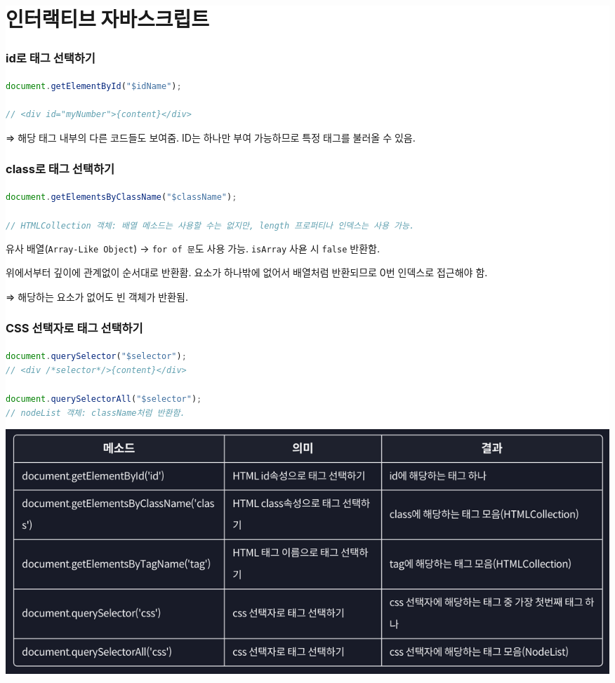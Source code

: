 # 인터랙티브 자바스크립트

### id로 태그 선택하기

```jsx
document.getElementById("$idName");

// <div id="myNumber">{content}</div>
```

⇒ 해당 태그 내부의 다른 코드들도 보여줌. ID는 하나만 부여 가능하므로 특정 태그를 불러올 수 있음.

### class로 태그 선택하기

```jsx
document.getElementsByClassName("$className");

// HTMLCollection 객체: 배열 메소드는 사용할 수는 없지만, length 프로퍼티나 인덱스는 사용 가능.
```

유사 배열(`Array-Like Object`) → `for of 문`도 사용 가능. `isArray` 사욛 시 `false` 반환함.

위에서부터 깊이에 관계없이 순서대로 반환홤. 요소가 하나밖에 없어서 배열처럼 반환되므로 0번 인덱스로 접근해야 함.

⇒ 해당하는 요소가 없어도 빈 객체가 반환됨.

### CSS 선택자로 태그 선택하기

```jsx
document.querySelector("$selector");
// <div /*selector*/>{content}</div>

document.querySelectorAll("$selector");
// nodeList 객체: className처럼 반환함.
```

![Untitled](images/Untitled.png)

